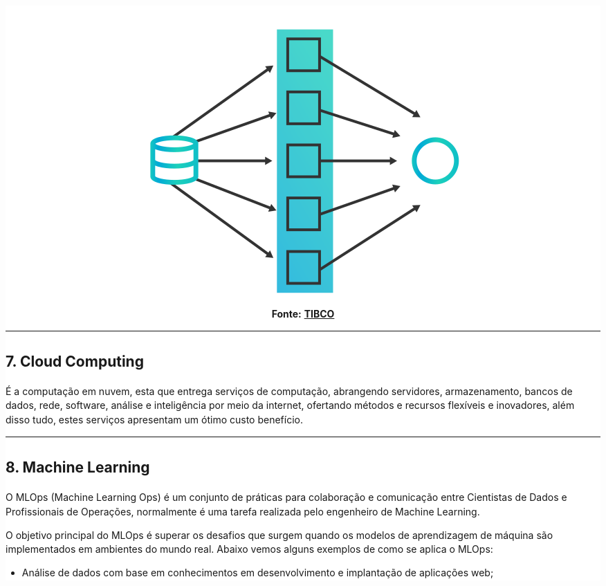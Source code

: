 &nbsp;

<div align="center"

![armazenamento paralelo](<Images Sprint2/armazenamento paralelo.png>)

**Fonte:** [**TIBCO**](https://www.tibco.com/pt-br/reference-center/what-is-massively-parallel-processing)

</div>

---

## **7. Cloud Computing**

É a computação em nuvem, esta que entrega serviços de computação, abrangendo servidores, armazenamento, bancos de dados, rede, software, análise e inteligência por meio da internet, ofertando métodos e recursos flexíveis e inovadores, além disso tudo, estes serviços apresentam um ótimo custo benefício.

---

## **8. Machine Learning**

O MLOps (Machine Learning Ops) é um conjunto de práticas para colaboração e comunicação entre Cientistas de Dados e Profissionais de Operações, normalmente é uma tarefa realizada pelo engenheiro de Machine Learning.

O objetivo principal do MLOps é superar os desafios que surgem quando os modelos de aprendizagem de máquina são implementados em ambientes do mundo real. Abaixo vemos alguns exemplos de como se aplica o MLOps:

+ Análise de dados com base em conhecimentos  em desenvolvimento  e  implantação  de aplicações  web;
